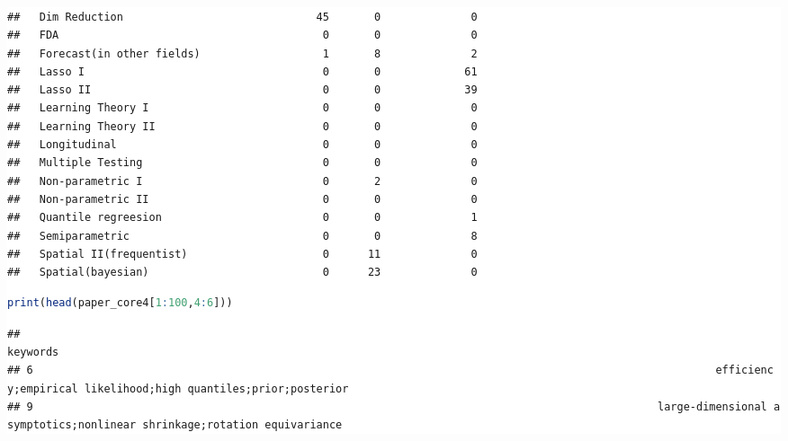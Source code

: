     ##   Dim Reduction                              45       0              0
    ##   FDA                                         0       0              0
    ##   Forecast(in other fields)                   1       8              2
    ##   Lasso I                                     0       0             61
    ##   Lasso II                                    0       0             39
    ##   Learning Theory I                           0       0              0
    ##   Learning Theory II                          0       0              0
    ##   Longitudinal                                0       0              0
    ##   Multiple Testing                            0       0              0
    ##   Non-parametric I                            0       2              0
    ##   Non-parametric II                           0       0              0
    ##   Quantile regreesion                         0       0              1
    ##   Semiparametric                              0       0              8
    ##   Spatial II(frequentist)                     0      11              0
    ##   Spatial(bayesian)                           0      23              0

``` r
print(head(paper_core4[1:100,4:6]))
```

    ##                                                                                                                                                                  keywords
    ## 6                                                                                                          efficiency;empirical likelihood;high quantiles;prior;posterior
    ## 9                                                                                                 large-dimensional asymptotics;nonlinear shrinkage;rotation equivariance